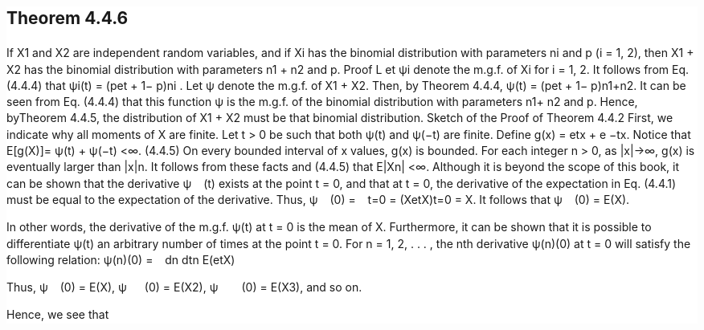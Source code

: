 ## Theorem 4.4.6

If X1 and X2 are independent random variables, and if Xi has the binomial distribution
with parameters ni and p (i = 1, 2), then X1 + X2 has the binomial distribution
with parameters n1 + n2 and p.
Proof L et ψi denote the m.g.f. of Xi for i = 1, 2. It follows from Eq. (4.4.4) that
ψi(t) = (pet + 1− p)ni .
Let ψ denote the m.g.f. of X1 + X2. Then, by Theorem 4.4.4,
ψ(t) = (pet + 1− p)n1+n2.
It can be seen from Eq. (4.4.4) that this function ψ is the m.g.f. of the binomial
distribution with parameters n1+ n2 and p. Hence, byTheorem 4.4.5, the distribution
of X1 + X2 must be that binomial distribution.
Sketch of the Proof of Theorem 4.4.2
First, we indicate why all moments of X are finite. Let t > 0 be such that both ψ(t)
and ψ(−t) are finite. Define g(x) = etx + e
−tx. Notice that
E[g(X)]= ψ(t) + ψ(−t) <∞. (4.4.5)
On every bounded interval of x values, g(x) is bounded. For each integer n > 0, as
|x|→∞, g(x) is eventually larger than |x|n. It follows from these facts and (4.4.5)
that E|Xn| <∞.
Although it is beyond the scope of this book, it can be shown that the derivative
ψ
 
(t) exists at the point t = 0, and that at t = 0, the derivative of the expectation in
Eq. (4.4.1) must be equal to the expectation of the derivative. Thus,
ψ
 
(0) =
 
t=0
= (XetX)t=0 = X.
It follows that
ψ
 
(0) = E(X).

In other words, the derivative of the m.g.f. ψ(t) at t = 0 is the mean of X.
Furthermore, it can be shown that it is possible to differentiate ψ(t) an arbitrary
number of times at the point t = 0. For n = 1, 2, . . . , the nth derivative ψ(n)(0) at
t = 0 will satisfy the following relation:
ψ(n)(0) =
 
dn
dtn
E(etX)

Thus, ψ
 
(0) = E(X), ψ
  
(0) = E(X2), ψ
   
(0) = E(X3), and so on.

Hence, we see that
